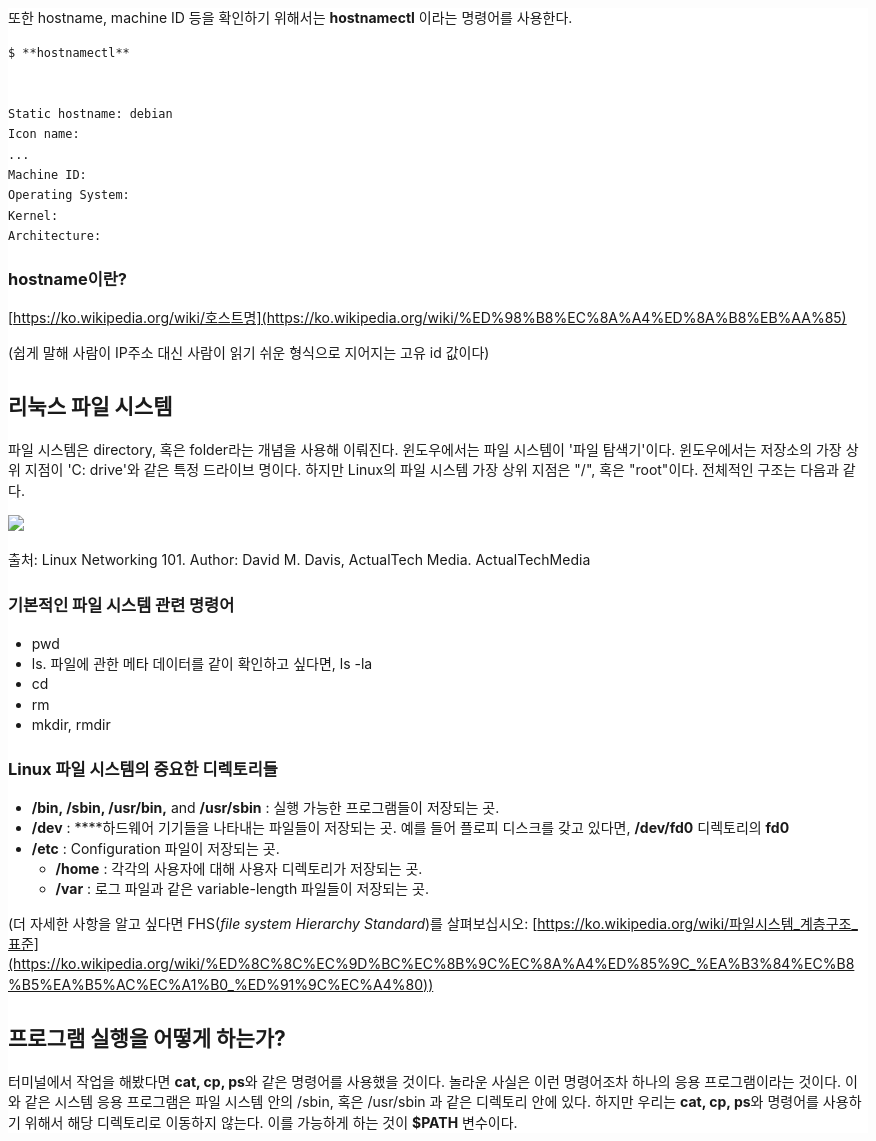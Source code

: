 또한 hostname, machine ID 등을 확인하기 위해서는 **hostnamectl** 이라는 명령어를 사용한다.

    $ **hostnamectl**
    
    
    Static hostname: debian
    Icon name: 
    ...
    Machine ID:
    Operating System:
    Kernel:
    Architecture:

### hostname이란?

[https://ko.wikipedia.org/wiki/호스트명](https://ko.wikipedia.org/wiki/%ED%98%B8%EC%8A%A4%ED%8A%B8%EB%AA%85)

(쉽게 말해 사람이 IP주소 대신 사람이 읽기 쉬운 형식으로 지어지는 고유 id 값이다)

## 리눅스 파일 시스템

파일 시스템은 directory, 혹은 folder라는 개념을 사용해 이뤄진다. 윈도우에서는 파일 시스템이 '파일 탐색기'이다. 윈도우에서는 저장소의 가장 상위 지점이 'C: drive'와 같은 특정 드라이브 명이다. 하지만 Linux의 파일 시스템 가장 상위 지점은 "/", 혹은 "root"이다. 전체적인 구조는 다음과 같다.

![](Untitled-23b0a5e6-bad1-4a71-87ad-c78aea3a198d.png)

출처: Linux Networking 101. Author: David M. Davis, ActualTech Media. ActualTechMedia

### 기본적인 파일 시스템 관련 명령어

- pwd
- ls. 파일에 관한 메타 데이터를 같이 확인하고 싶다면, ls -la
- cd
- rm
- mkdir, rmdir

### Linux 파일 시스템의 중요한 디렉토리들

- **/bin, /sbin, /usr/bin,** and **/usr/sbin** : 실행 가능한 프로그램들이 저장되는 곳.
- **/dev** : ****하드웨어 기기들을 나타내는 파일들이 저장되는 곳. 예를 들어 플로피 디스크를 갖고 있다면, **/dev/fd0** 디렉토리의 **fd0**
- **/etc** : Configuration 파일이 저장되는 곳.
    - **/home** : 각각의 사용자에 대해 사용자 디렉토리가 저장되는 곳.
    - **/var** : 로그 파일과 같은 variable-length 파일들이 저장되는 곳.

(더 자세한 사항을 알고 싶다면 FHS(*file system Hierarchy Standard*)를 살펴보십시오: [https://ko.wikipedia.org/wiki/파일시스템_계층구조_표준](https://ko.wikipedia.org/wiki/%ED%8C%8C%EC%9D%BC%EC%8B%9C%EC%8A%A4%ED%85%9C_%EA%B3%84%EC%B8%B5%EA%B5%AC%EC%A1%B0_%ED%91%9C%EC%A4%80))

## 프로그램 실행을 어떻게 하는가?

터미널에서 작업을 해봤다면 **cat, cp, ps**와 같은 명령어를 사용했을 것이다. 놀라운 사실은 이런 명령어조차 하나의 응용 프로그램이라는 것이다. 이와 같은 시스템 응용 프로그램은 파일 시스템 안의 /sbin, 혹은 /usr/sbin 과 같은 디렉토리 안에 있다. 하지만 우리는 **cat, cp, ps**와 명령어를 사용하기 위해서 해당 디렉토리로 이동하지 않는다. 이를 가능하게 하는 것이 **$PATH** 변수이다.
